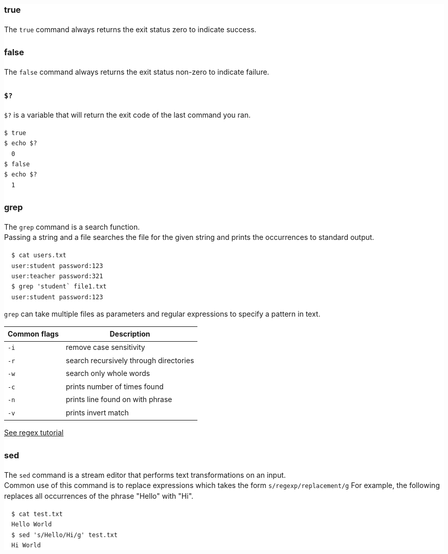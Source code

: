 ### true

The `true` command always returns the exit status zero to indicate success.

### false

The `false` command always returns the exit status non-zero to indicate failure.
### `$?`
`$?` is a variable that will return the exit code of the last command you ran.

```
$ true
$ echo $?
  0
$ false
$ echo $?
  1
 ```

### grep

The `grep` command is a search function. <br>
Passing a string and a file searches the file for the given string and prints the occurrences to standard output.

```
  $ cat users.txt
  user:student password:123
  user:teacher password:321
  $ grep 'student` file1.txt
  user:student password:123
```

`grep` can take multiple files as parameters and regular expressions to specify a pattern in text.

Common flags | Description
--- | ---
  `-i` | remove case sensitivity
  `-r` | search recursively through directories
  `-w` | search only whole words
  `-c` | prints number of times found
  `-n` | prints line found on with phrase
  `-v` | prints invert match
[See regex tutorial](https://github.com/mikeizbicki/ucr-cs100/tree/2015winter/textbook/using-bash/regex)

### sed

The `sed` command is a stream editor that performs text transformations on an input. <br>
Common use of this command is to replace expressions which takes the form `s/regexp/replacement/g`
For example, the following replaces all occurrences of the phrase "Hello" with "Hi".

```
  $ cat test.txt
  Hello World
  $ sed 's/Hello/Hi/g' test.txt
  Hi World
```
